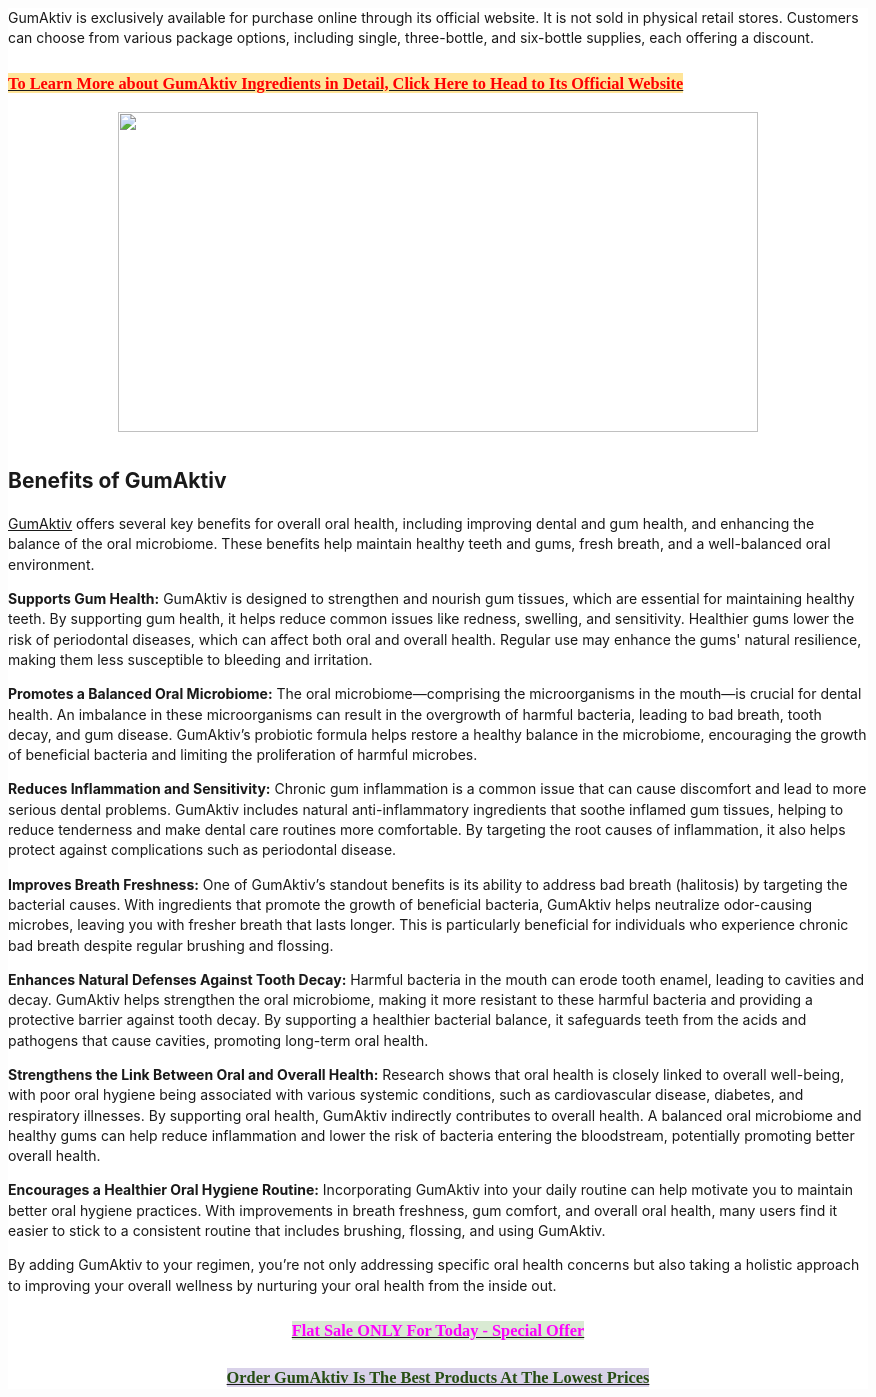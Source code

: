 <p>GumAktiv is exclusively available for purchase online through its official website. It is not sold in physical retail stores. Customers can choose from various package options, including single, three-bottle, and six-bottle supplies, each offering a discount.</p>
<h3 style="text-align: left;"><a href="https://www.healthsupplement24x7.com/get-gumaktiv"><span style="background-color: #ffe599;"><span style="color: red;"><span style="font-family: georgia;"><strong>To Learn More about GumAktiv Ingredients in Detail, Click Here to Head to Its Official Website</strong></span></span></span></a></h3>
<div class="separator" style="clear: both; text-align: center;"><a style="margin-left: 1em; margin-right: 1em;" href="https://www.healthsupplement24x7.com/get-gumaktiv"><img src="https://blogger.googleusercontent.com/img/b/R29vZ2xl/AVvXsEgsSfidXPuc_mJi02GRnDud-w62nvG2rFBDAQa1x-CGJ3owlowtQyldURkYoRx5lWZz-vmevsP88hgSVol9muHCltsQYjQsF-3uU27eSN0FDKg7RjLFCxPrCaszXDyxS1hxahhvxlhFxWWaoMUzLDlw48w-1wwmsuc0XI8qsW45MwrX3jGwZhhNSxb_BWgz/w640-h320/GumAktiv%203.jpg" alt="" width="640" height="320" border="0" data-original-height="799" data-original-width="1600" /></a></div>
<h2 style="text-align: left;"><strong>Benefits of GumAktiv</strong></h2>
<p><a href="https://www.eventcreate.com/e/gumaktiv">GumAktiv</a> offers several key benefits for overall oral health, including improving dental and gum health, and enhancing the balance of the oral microbiome. These benefits help maintain healthy teeth and gums, fresh breath, and a well-balanced oral environment.</p>
<p><strong>Supports Gum Health:</strong> GumAktiv is designed to strengthen and nourish gum tissues, which are essential for maintaining healthy teeth. By supporting gum health, it helps reduce common issues like redness, swelling, and sensitivity. Healthier gums lower the risk of periodontal diseases, which can affect both oral and overall health. Regular use may enhance the gums' natural resilience, making them less susceptible to bleeding and irritation.</p>
<p><strong>Promotes a Balanced Oral Microbiome:</strong> The oral microbiome&mdash;comprising the microorganisms in the mouth&mdash;is crucial for dental health. An imbalance in these microorganisms can result in the overgrowth of harmful bacteria, leading to bad breath, tooth decay, and gum disease. GumAktiv&rsquo;s probiotic formula helps restore a healthy balance in the microbiome, encouraging the growth of beneficial bacteria and limiting the proliferation of harmful microbes.</p>
<p><strong>Reduces Inflammation and Sensitivity:</strong> Chronic gum inflammation is a common issue that can cause discomfort and lead to more serious dental problems. GumAktiv includes natural anti-inflammatory ingredients that soothe inflamed gum tissues, helping to reduce tenderness and make dental care routines more comfortable. By targeting the root causes of inflammation, it also helps protect against complications such as periodontal disease.</p>
<p><strong>Improves Breath Freshness:</strong> One of GumAktiv&rsquo;s standout benefits is its ability to address bad breath (halitosis) by targeting the bacterial causes. With ingredients that promote the growth of beneficial bacteria, GumAktiv helps neutralize odor-causing microbes, leaving you with fresher breath that lasts longer. This is particularly beneficial for individuals who experience chronic bad breath despite regular brushing and flossing.</p>
<p><strong>Enhances Natural Defenses Against Tooth Decay:</strong> Harmful bacteria in the mouth can erode tooth enamel, leading to cavities and decay. GumAktiv helps strengthen the oral microbiome, making it more resistant to these harmful bacteria and providing a protective barrier against tooth decay. By supporting a healthier bacterial balance, it safeguards teeth from the acids and pathogens that cause cavities, promoting long-term oral health.</p>
<p><strong>Strengthens the Link Between Oral and Overall Health:</strong> Research shows that oral health is closely linked to overall well-being, with poor oral hygiene being associated with various systemic conditions, such as cardiovascular disease, diabetes, and respiratory illnesses. By supporting oral health, GumAktiv indirectly contributes to overall health. A balanced oral microbiome and healthy gums can help reduce inflammation and lower the risk of bacteria entering the bloodstream, potentially promoting better overall health.</p>
<p><strong>Encourages a Healthier Oral Hygiene Routine:</strong> Incorporating GumAktiv into your daily routine can help motivate you to maintain better oral hygiene practices. With improvements in breath freshness, gum comfort, and overall oral health, many users find it easier to stick to a consistent routine that includes brushing, flossing, and using GumAktiv.</p>
<p>By adding GumAktiv to your regimen, you&rsquo;re not only addressing specific oral health concerns but also taking a holistic approach to improving your overall wellness by nurturing your oral health from the inside out.</p>
<h3 style="text-align: center;"><a href="https://www.healthsupplement24x7.com/get-gumaktiv"><strong style="background-color: #d9ead3; color: #ff00fe; font-family: georgia;">Flat Sale ONLY For Today - Special Offer</strong></a></h3>
<h3 style="text-align: center;"><a href="https://www.healthsupplement24x7.com/get-gumaktiv"><strong style="background-color: #d9d2e9; color: #274e13; font-family: georgia;">Order GumAktiv Is The Best Products At The Lowest Prices</strong></a></h3>